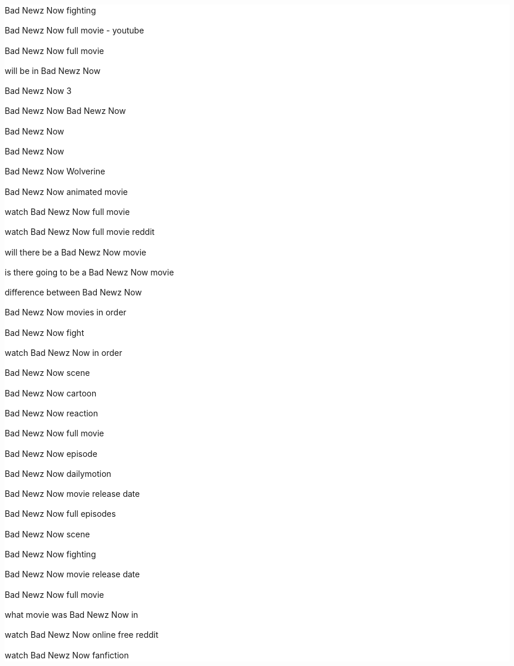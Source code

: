Bad Newz Now fighting

Bad Newz Now full movie - youtube

Bad Newz Now full movie

will be in Bad Newz Now

Bad Newz Now 3

Bad Newz Now Bad Newz Now

Bad Newz Now

Bad Newz Now

Bad Newz Now Wolverine

Bad Newz Now animated movie

watch Bad Newz Now full movie

watch Bad Newz Now full movie reddit

will there be a Bad Newz Now movie

is there going to be a Bad Newz Now movie

difference between Bad Newz Now

Bad Newz Now movies in order

Bad Newz Now fight

watch Bad Newz Now in order

Bad Newz Now scene

Bad Newz Now cartoon

Bad Newz Now reaction

Bad Newz Now full movie

Bad Newz Now episode

Bad Newz Now dailymotion

Bad Newz Now movie release date

Bad Newz Now full episodes

Bad Newz Now scene

Bad Newz Now fighting

Bad Newz Now movie release date

Bad Newz Now full movie

what movie was Bad Newz Now in

watch Bad Newz Now online free reddit

watch Bad Newz Now fanfiction
